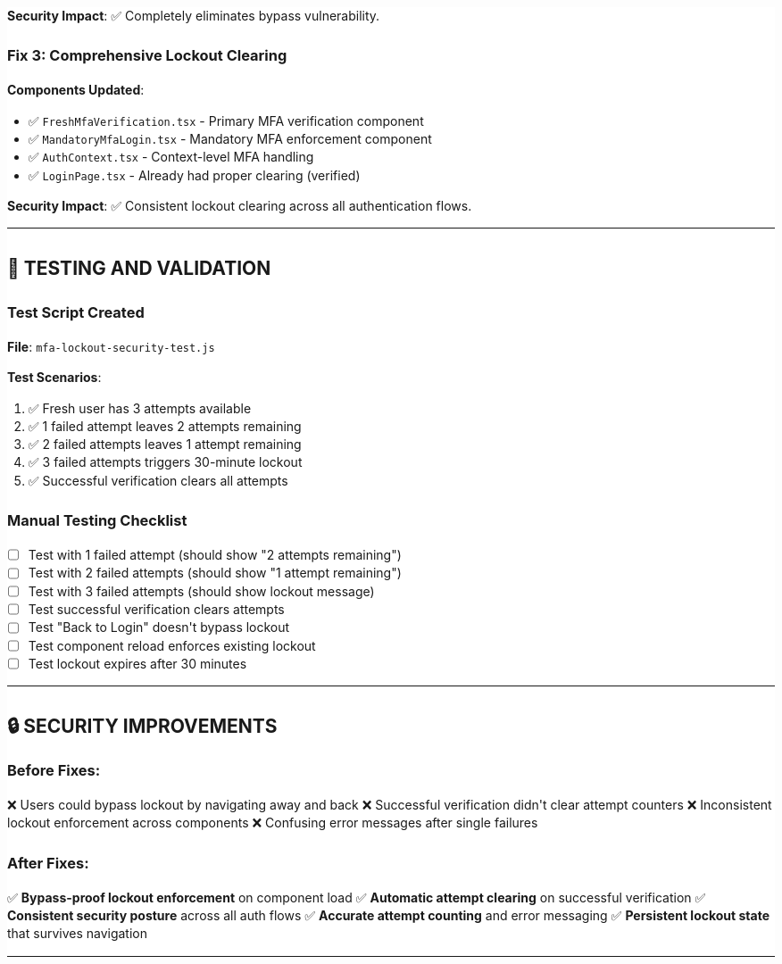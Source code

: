 **Security Impact**: ✅ Completely eliminates bypass vulnerability.

### Fix 3: **Comprehensive Lockout Clearing**

**Components Updated**:
- ✅ `FreshMfaVerification.tsx` - Primary MFA verification component
- ✅ `MandatoryMfaLogin.tsx` - Mandatory MFA enforcement component
- ✅ `AuthContext.tsx` - Context-level MFA handling
- ✅ `LoginPage.tsx` - Already had proper clearing (verified)

**Security Impact**: ✅ Consistent lockout clearing across all authentication flows.

---

## 🧪 TESTING AND VALIDATION

### Test Script Created
**File**: `mfa-lockout-security-test.js`

**Test Scenarios**:
1. ✅ Fresh user has 3 attempts available
2. ✅ 1 failed attempt leaves 2 attempts remaining
3. ✅ 2 failed attempts leaves 1 attempt remaining
4. ✅ 3 failed attempts triggers 30-minute lockout
5. ✅ Successful verification clears all attempts

### Manual Testing Checklist
- [ ] Test with 1 failed attempt (should show "2 attempts remaining")
- [ ] Test with 2 failed attempts (should show "1 attempt remaining")
- [ ] Test with 3 failed attempts (should show lockout message)
- [ ] Test successful verification clears attempts
- [ ] Test "Back to Login" doesn't bypass lockout
- [ ] Test component reload enforces existing lockout
- [ ] Test lockout expires after 30 minutes

---

## 🔒 SECURITY IMPROVEMENTS

### Before Fixes:
❌ Users could bypass lockout by navigating away and back
❌ Successful verification didn't clear attempt counters
❌ Inconsistent lockout enforcement across components
❌ Confusing error messages after single failures

### After Fixes:
✅ **Bypass-proof lockout enforcement** on component load
✅ **Automatic attempt clearing** on successful verification
✅ **Consistent security posture** across all auth flows
✅ **Accurate attempt counting** and error messaging
✅ **Persistent lockout state** that survives navigation

---